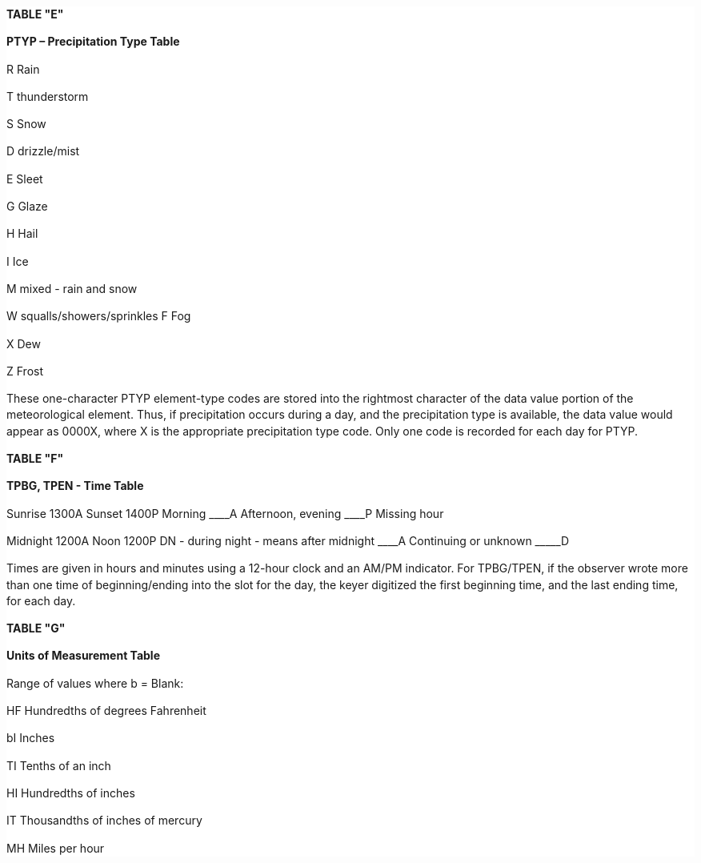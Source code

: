 **TABLE "E"** 

**PTYP – Precipitation Type Table** 

R  Rain 

T  thunderstorm 

S  Snow 

D  drizzle/mist 

E  Sleet 

G  Glaze 

H  Hail 

I  Ice 

M  mixed - rain and snow 

W  squalls/showers/sprinkles F  Fog 

X  Dew 

Z  Frost 

These one-character PTYP element-type codes are stored into the rightmost character of the data value portion of the meteorological element.  Thus, if precipitation occurs during a day, and the precipitation type is available, the data value would appear as 0000X, where X is the appropriate precipitation type code.  Only one code is recorded for each day for PTYP. 

**TABLE "F"** 

**TPBG, TPEN - Time Table** 

Sunrise  1300A Sunset  1400P Morning  \_\_\_\_A Afternoon, evening  \_\_\_\_P Missing hour 

Midnight  1200A Noon  1200P DN - during night - means after midnight  \_\_\_\_A Continuing or unknown  \_\_\_\_\_D 

Times are given in hours and minutes using a 12-hour clock and an AM/PM indicator.  For TPBG/TPEN, if the observer wrote more than one time of beginning/ending into the slot for the day, the keyer digitized the first beginning time, and the last ending time, for each day. 

**TABLE "G"** 

**Units of Measurement Table** 

Range of values where b = Blank: 

HF  Hundredths of degrees Fahrenheit 

bI  Inches 

TI  Tenths of an inch 

HI  Hundredths of inches 

IT  Thousandths of inches of mercury 

MH  Miles per hour 
